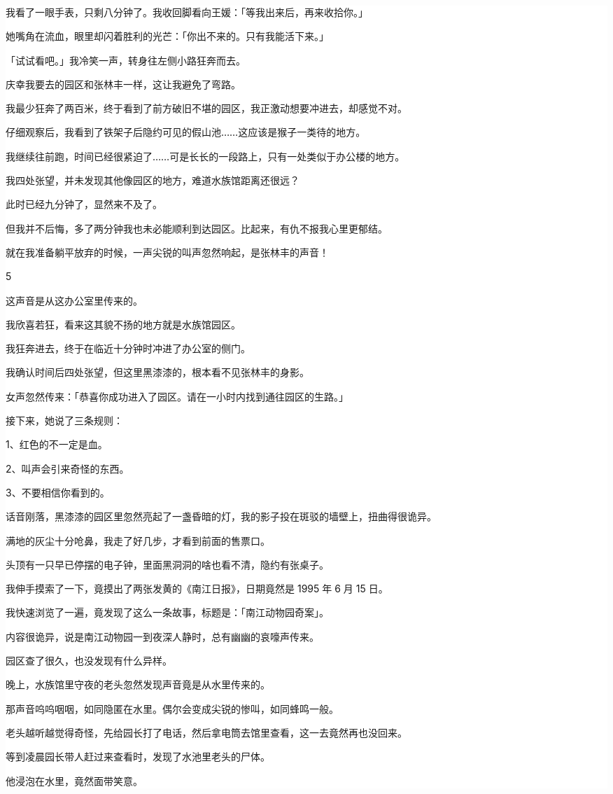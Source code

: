我看了一眼手表，只剩八分钟了。我收回脚看向王媛：「等我出来后，再来收拾你。」

她嘴角在流血，眼里却闪着胜利的光芒：「你出不来的。只有我能活下来。」

「试试看吧。」我冷笑一声，转身往左侧小路狂奔而去。

庆幸我要去的园区和张林丰一样，这让我避免了弯路。

我最少狂奔了两百米，终于看到了前方破旧不堪的园区，我正激动想要冲进去，却感觉不对。

仔细观察后，我看到了铁架子后隐约可见的假山池……这应该是猴子一类待的地方。

我继续往前跑，时间已经很紧迫了……可是长长的一段路上，只有一处类似于办公楼的地方。

我四处张望，并未发现其他像园区的地方，难道水族馆距离还很远？

此时已经九分钟了，显然来不及了。

但我并不后悔，多了两分钟我也未必能顺利到达园区。比起来，有仇不报我心里更郁结。

就在我准备躺平放弃的时候，一声尖锐的叫声忽然响起，是张林丰的声音！

5

这声音是从这办公室里传来的。

我欣喜若狂，看来这其貌不扬的地方就是水族馆园区。

我狂奔进去，终于在临近十分钟时冲进了办公室的侧门。

我确认时间后四处张望，但这里黑漆漆的，根本看不见张林丰的身影。

女声忽然传来：「恭喜你成功进入了园区。请在一小时内找到通往园区的生路。」

接下来，她说了三条规则：

1、红色的不一定是血。

2、叫声会引来奇怪的东西。

3、不要相信你看到的。

话音刚落，黑漆漆的园区里忽然亮起了一盏昏暗的灯，我的影子投在斑驳的墙壁上，扭曲得很诡异。

满地的灰尘十分呛鼻，我走了好几步，才看到前面的售票口。

头顶有一只早已停摆的电子钟，里面黑洞洞的啥也看不清，隐约有张桌子。

我伸手摸索了一下，竟摸出了两张发黄的《南江日报》，日期竟然是 1995 年 6 月 15 日。

我快速浏览了一遍，竟发现了这么一条故事，标题是：「南江动物园奇案」。

内容很诡异，说是南江动物园一到夜深人静时，总有幽幽的哀嚎声传来。

园区查了很久，也没发现有什么异样。

晚上，水族馆里守夜的老头忽然发现声音竟是从水里传来的。

那声音呜呜咽咽，如同隐匿在水里。偶尔会变成尖锐的惨叫，如同蜂鸣一般。

老头越听越觉得奇怪，先给园长打了电话，然后拿电筒去馆里查看，这一去竟然再也没回来。

等到凌晨园长带人赶过来查看时，发现了水池里老头的尸体。

他浸泡在水里，竟然面带笑意。
